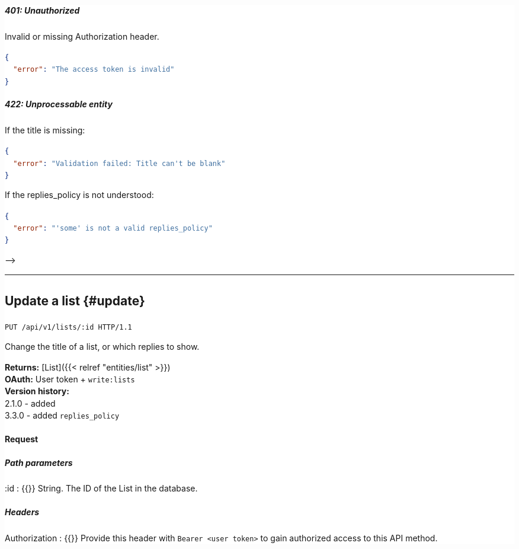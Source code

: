##### 401: Unauthorized

Invalid or missing Authorization header.

```json
{
  "error": "The access token is invalid"
}
```

##### 422: Unprocessable entity

If the title is missing:

```json
{
  "error": "Validation failed: Title can't be blank"
}
```

If the replies_policy is not understood:

```json
{
  "error": "'some' is not a valid replies_policy"
}
```
-->

---

## Update a list {#update}

```http
PUT /api/v1/lists/:id HTTP/1.1
```

Change the title of a list, or which replies to show.

**Returns:** [List]({{< relref "entities/list" >}})\
**OAuth:** User token + `write:lists`\
**Version history:**\
2.1.0 - added\
3.3.0 - added `replies_policy`

#### Request

##### Path parameters

:id
: {{<required>}} String. The ID of the List in the database.

##### Headers

Authorization
: {{<required>}} Provide this header with `Bearer <user token>` to gain authorized access to this API method.
